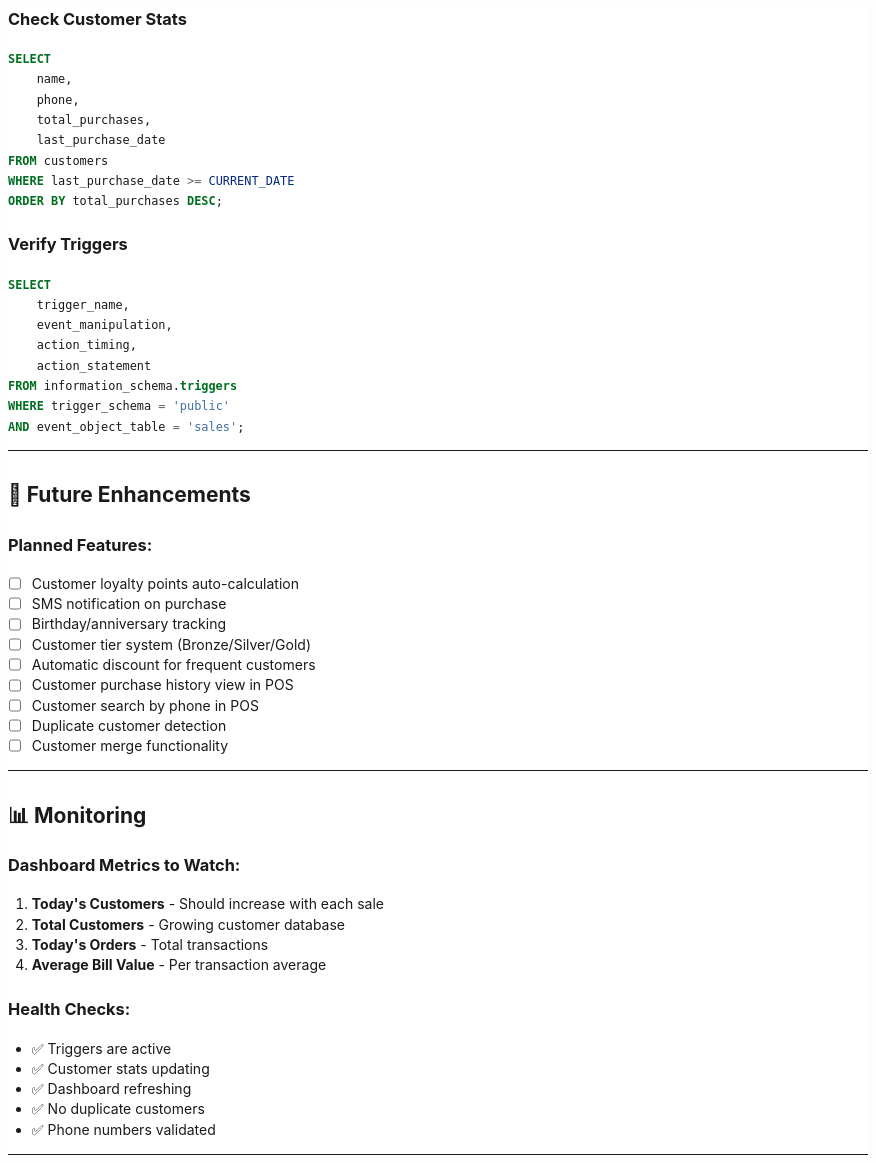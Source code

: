 ### Check Customer Stats
```sql
SELECT 
    name,
    phone,
    total_purchases,
    last_purchase_date
FROM customers
WHERE last_purchase_date >= CURRENT_DATE
ORDER BY total_purchases DESC;
```

### Verify Triggers
```sql
SELECT 
    trigger_name,
    event_manipulation,
    action_timing,
    action_statement
FROM information_schema.triggers
WHERE trigger_schema = 'public'
AND event_object_table = 'sales';
```

---

## 🚀 Future Enhancements

### Planned Features:
- [ ] Customer loyalty points auto-calculation
- [ ] SMS notification on purchase
- [ ] Birthday/anniversary tracking
- [ ] Customer tier system (Bronze/Silver/Gold)
- [ ] Automatic discount for frequent customers
- [ ] Customer purchase history view in POS
- [ ] Customer search by phone in POS
- [ ] Duplicate customer detection
- [ ] Customer merge functionality

---

## 📊 Monitoring

### Dashboard Metrics to Watch:
1. **Today's Customers** - Should increase with each sale
2. **Total Customers** - Growing customer database
3. **Today's Orders** - Total transactions
4. **Average Bill Value** - Per transaction average

### Health Checks:
- ✅ Triggers are active
- ✅ Customer stats updating
- ✅ Dashboard refreshing
- ✅ No duplicate customers
- ✅ Phone numbers validated

---
